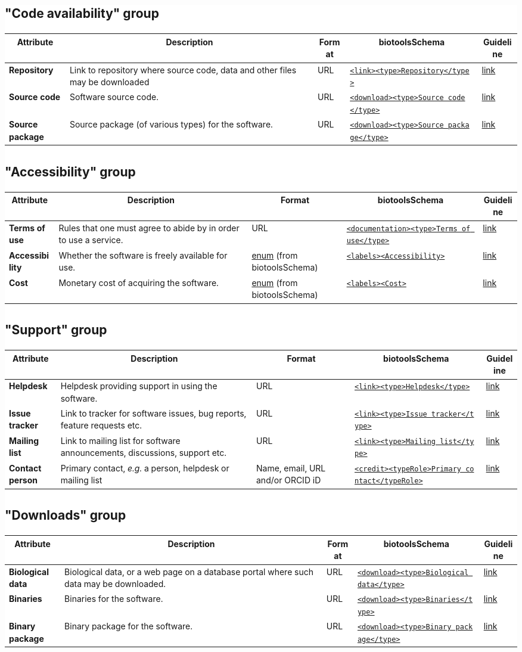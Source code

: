 ## "Code availability" group

Attribute | Description | Format | biotoolsSchema | Guideline
--------- | ----------- | ------ | -------------- | ---------   
**Repository** | Link to repository where source code, data and other files may be downloaded | URL | [``<link><type>Repository</type>``](http://bio-tools.github.io/biotoolsSchema/#Link1C) | [link](http://biotools.readthedocs.io/en/latest/curators_guide.html#documentation-group)
**Source code** | Software source code. | URL | [``<download><type>Source code</type>``](http://bio-tools.github.io/biotoolsSchema/#Link1B) | [link](http://biotools.readthedocs.io/en/latest/curators_guide.html#documentation-group)
**Source package** | Source package (of various types) for the software. | URL | [``<download><type>Source package</type>``](http://bio-tools.github.io/biotoolsSchema/#Link1B) | [link](http://biotools.readthedocs.io/en/latest/curators_guide.html#documentation-group)

## "Accessibility" group

Attribute | Description | Format | biotoolsSchema | Guideline
--------- | ----------- | ------ | -------------- | ---------   
**Terms of use** | Rules that one must agree to abide by in order to use a service. | URL | [``<documentation><type>Terms of use</type>``](http://bio-tools.github.io/biotoolsSchema/#Link1C) | [link](http://biotools.readthedocs.io/en/latest/curators_guide.html#documentation-group)
**Accessibility** | Whether the software is freely available for use. | [enum](http://biotoolsschema.readthedocs.io/en/latest/controlled_vocabularies.html#accessibility) (from biotoolsSchema) | [``<labels><Accessibility>``](http://bio-tools.github.io/biotoolsSchema/#Link41) | [link](http://biotools.readthedocs.io/en/latest/curators_guide.html#accessibility)
**Cost** | Monetary cost of acquiring the software. | [enum](http://biotoolsschema.readthedocs.io/en/latest/controlled_vocabularies.html#cost) (from biotoolsSchema) | [``<labels><Cost>``](http://bio-tools.github.io/biotoolsSchema/#Link40) | [link](http://biotools.readthedocs.io/en/latest/curators_guide.html#cost)

## "Support" group

Attribute | Description | Format | biotoolsSchema | Guideline
--------- | ----------- | ------ | -------------- | ---------   
**Helpdesk** | Helpdesk providing support in using the software. | URL | [``<link><type>Helpdesk</type>``]() | [link](http://biotools.readthedocs.io/en/latest/curators_guide.html#links-group)
**Issue tracker** | Link to tracker for software issues, bug reports, feature requests etc. | URL | [``<link><type>Issue tracker</type>``](http://bio-tools.github.io/biotoolsSchema/#Link1A) | [link](http://biotools.readthedocs.io/en/latest/curators_guide.html#links-group)
**Mailing list** | Link to mailing list for software announcements, discussions, support etc. | URL | [``<link><type>Mailing list</type>``](http://bio-tools.github.io/biotoolsSchema/#Link1A) | [link](http://biotools.readthedocs.io/en/latest/curators_guide.html#links-group)
**Contact person** | Primary contact, *e.g.* a person, helpdesk or mailing list | Name, email, URL and/or ORCID iD | [``<credit><typeRole>Primary contact</typeRole>``](http://bio-tools.github.io/biotoolsSchema/#Link15) | [link](http://biotools.readthedocs.io/en/latest/curators_guide.html#credits-group)
   
## "Downloads" group

Attribute | Description | Format | biotoolsSchema | Guideline
--------- | ----------- | ------ | -------------- | ---------   
**Biological data** | Biological data, or a web page on a database portal where such data may be downloaded. | URL | [``<download><type>Biological data</type>``](http://bio-tools.github.io/biotoolsSchema/#Link1B) | [link](http://biotools.readthedocs.io/en/latest/curators_guide.html#download-group)
**Binaries** | Binaries for the software. | URL | [``<download><type>Binaries</type>``](http://bio-tools.github.io/biotoolsSchema/#Link1B) | [link](http://biotools.readthedocs.io/en/latest/curators_guide.html#download-group)
**Binary package** | Binary package for the software. | URL | [``<download><type>Binary package</type>``](http://bio-tools.github.io/biotoolsSchema/#Link1B) | [link](http://biotools.readthedocs.io/en/latest/curators_guide.html#download-group)